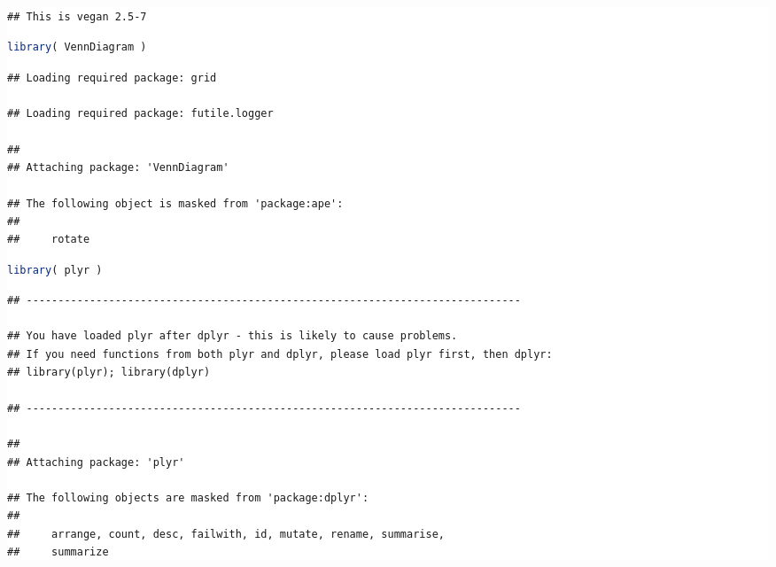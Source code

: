    ## This is vegan 2.5-7

``` r
library( VennDiagram )
```

    ## Loading required package: grid

    ## Loading required package: futile.logger

    ## 
    ## Attaching package: 'VennDiagram'

    ## The following object is masked from 'package:ape':
    ## 
    ##     rotate

``` r
library( plyr )
```

    ## ------------------------------------------------------------------------------

    ## You have loaded plyr after dplyr - this is likely to cause problems.
    ## If you need functions from both plyr and dplyr, please load plyr first, then dplyr:
    ## library(plyr); library(dplyr)

    ## ------------------------------------------------------------------------------

    ## 
    ## Attaching package: 'plyr'

    ## The following objects are masked from 'package:dplyr':
    ## 
    ##     arrange, count, desc, failwith, id, mutate, rename, summarise,
    ##     summarize
